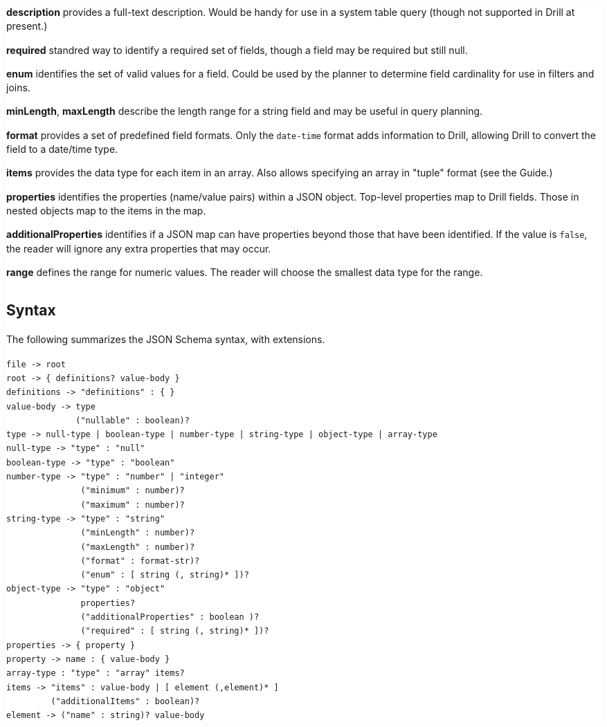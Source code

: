 **description** provides a full-text description. Would be handy for use
in a system table query (though not supported in Drill at present.)

**required** standred way to identify a required set of fields,
though a field may be required but still null.

**enum** identifies the set of valid values for a field. Could be
used by the planner to determine field cardinality for use in filters
and joins.

**minLength**, **maxLength** describe the length range for a string field
and may be useful in query planning.

**format** provides a set of predefined field formats. Only the
`date-time` format adds information to Drill, allowing Drill to convert
the field to a date/time type.

**items** provides the data type for each item in an array. Also allows
specifying an array in "tuple" format (see the Guide.)

**properties** identifies the properties (name/value pairs) within a
JSON object. Top-level properties map to Drill fields. Those in nested
objects map to the items in the map.

**additionalProperties** identifies if a JSON map can have properties beyond
those that have been identified. If the value is `false`, the reader will
ignore any extra properties that may occur.

**range** defines the range for numeric values. The reader will choose
the smallest data type for the range.

## Syntax

The following summarizes the JSON Schema syntax, with extensions.

```
file -> root
root -> { definitions? value-body }
definitions -> "definitions" : { }
value-body -> type
              ("nullable" : boolean)?
type -> null-type | boolean-type | number-type | string-type | object-type | array-type
null-type -> "type" : "null"
boolean-type -> "type" : "boolean"
number-type -> "type" : "number" | "integer"
               ("minimum" : number)?
               ("maximum" : number)?
string-type -> "type" : "string"
               ("minLength" : number)?
               ("maxLength" : number)?
               ("format" : format-str)?
               ("enum" : [ string (, string)* ])?
object-type -> "type" : "object"
               properties?
               ("additionalProperties" : boolean )?
               ("required" : [ string (, string)* ])?
properties -> { property }
property -> name : { value-body }
array-type : "type" : "array" items?
items -> "items" : value-body | [ element (,element)* ]
         ("additionalItems" : boolean)?
element -> ("name" : string)? value-body
```     